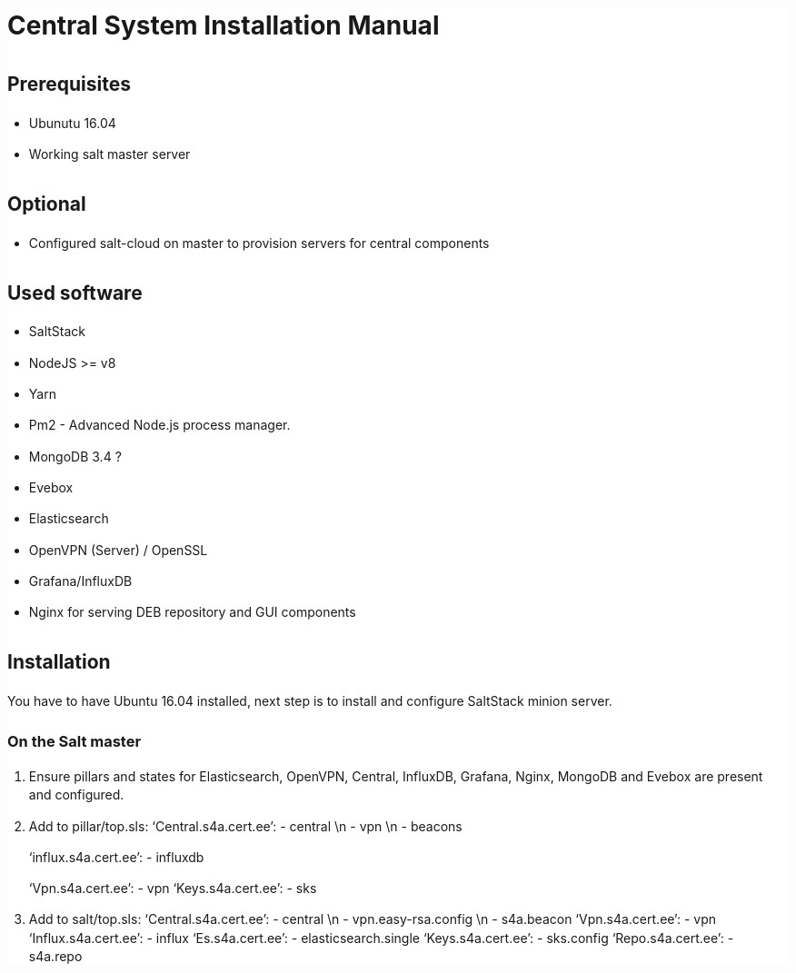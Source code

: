 # Central System Installation Manual

## Prerequisites

* Ubunutu 16.04

* Working salt master server

## Optional

* Configured salt-cloud on master to provision servers for central components

## Used software

* SaltStack

* NodeJS >= v8

* Yarn

* Pm2 - Advanced Node.js process manager.

* MongoDB 3.4 ?

* Evebox

* Elasticsearch

* OpenVPN (Server) / OpenSSL

* Grafana/InfluxDB

* Nginx for serving DEB repository and GUI components

## Installation

You have to have Ubuntu 16.04 installed, next step is to install and configure SaltStack minion server. 

### On the Salt master

1. Ensure pillars and states for Elasticsearch, OpenVPN, Central, InfluxDB, Grafana, Nginx, MongoDB and Evebox are present and configured.

2. Add to pillar/top.sls:
‘Central.s4a.cert.ee’: - central \n - vpn \n - beacons

	‘influx.s4a.cert.ee’: - influxdb

	‘Vpn.s4a.cert.ee’: - vpn
	‘Keys.s4a.cert.ee’: - sks

3. Add to salt/top.sls:
‘Central.s4a.cert.ee’: - central \n - vpn.easy-rsa.config \n - s4a.beacon
‘Vpn.s4a.cert.ee’: - vpn
‘Influx.s4a.cert.ee’: - influx
‘Es.s4a.cert.ee’: - elasticsearch.single
‘Keys.s4a.cert.ee’: - sks.config
‘Repo.s4a.cert.ee’: - s4a.repo
